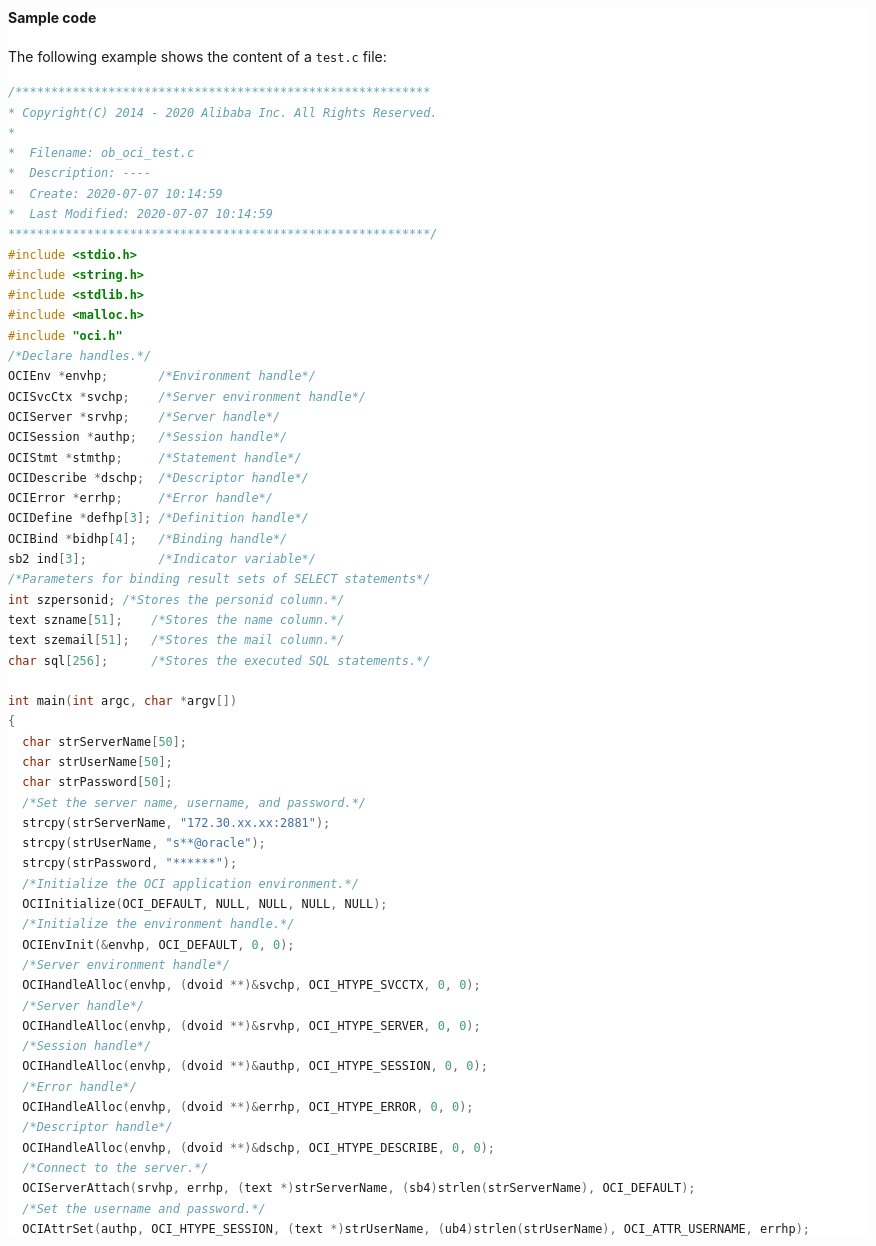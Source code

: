 #### Sample code

The following example shows the content of a `test.c` file:

```c
/**********************************************************
* Copyright(C) 2014 - 2020 Alibaba Inc. All Rights Reserved.
*
*  Filename: ob_oci_test.c
*  Description: ----
*  Create: 2020-07-07 10:14:59
*  Last Modified: 2020-07-07 10:14:59
***********************************************************/
#include <stdio.h>
#include <string.h>
#include <stdlib.h>
#include <malloc.h>
#include "oci.h"
/*Declare handles.*/
OCIEnv *envhp;       /*Environment handle*/
OCISvcCtx *svchp;    /*Server environment handle*/
OCIServer *srvhp;    /*Server handle*/
OCISession *authp;   /*Session handle*/
OCIStmt *stmthp;     /*Statement handle*/
OCIDescribe *dschp;  /*Descriptor handle*/
OCIError *errhp;     /*Error handle*/
OCIDefine *defhp[3]; /*Definition handle*/
OCIBind *bidhp[4];   /*Binding handle*/
sb2 ind[3];          /*Indicator variable*/
/*Parameters for binding result sets of SELECT statements*/
int szpersonid; /*Stores the personid column.*/
text szname[51];    /*Stores the name column.*/
text szemail[51];   /*Stores the mail column.*/
char sql[256];      /*Stores the executed SQL statements.*/

int main(int argc, char *argv[])
{
  char strServerName[50];
  char strUserName[50];
  char strPassword[50];
  /*Set the server name, username, and password.*/
  strcpy(strServerName, "172.30.xx.xx:2881");
  strcpy(strUserName, "s**@oracle");
  strcpy(strPassword, "******");
  /*Initialize the OCI application environment.*/
  OCIInitialize(OCI_DEFAULT, NULL, NULL, NULL, NULL);
  /*Initialize the environment handle.*/
  OCIEnvInit(&envhp, OCI_DEFAULT, 0, 0);
  /*Server environment handle*/
  OCIHandleAlloc(envhp, (dvoid **)&svchp, OCI_HTYPE_SVCCTX, 0, 0);
  /*Server handle*/
  OCIHandleAlloc(envhp, (dvoid **)&srvhp, OCI_HTYPE_SERVER, 0, 0);
  /*Session handle*/
  OCIHandleAlloc(envhp, (dvoid **)&authp, OCI_HTYPE_SESSION, 0, 0);
  /*Error handle*/
  OCIHandleAlloc(envhp, (dvoid **)&errhp, OCI_HTYPE_ERROR, 0, 0);
  /*Descriptor handle*/
  OCIHandleAlloc(envhp, (dvoid **)&dschp, OCI_HTYPE_DESCRIBE, 0, 0);
  /*Connect to the server.*/
  OCIServerAttach(srvhp, errhp, (text *)strServerName, (sb4)strlen(strServerName), OCI_DEFAULT);
  /*Set the username and password.*/
  OCIAttrSet(authp, OCI_HTYPE_SESSION, (text *)strUserName, (ub4)strlen(strUserName), OCI_ATTR_USERNAME, errhp);
```